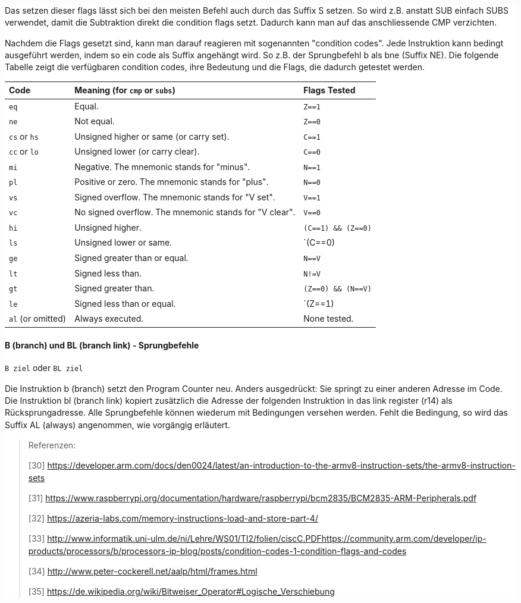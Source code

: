 Das setzen dieser flags lässt sich bei den meisten Befehl auch durch das Suffix S setzen. So wird z.B. anstatt SUB einfach SUBS verwendet, damit die Subtraktion direkt die condition flags setzt. Dadurch kann man auf das anschliessende CMP verzichten.

Nachdem die Flags gesetzt sind, kann man darauf reagieren mit sogenannten "condition codes". Jede Instruktion kann bedingt ausgeführt werden, indem so ein code als Suffix angehängt wird. So z.B. der Sprungbefehl b als bne (Suffix NE). Die folgende Tabelle zeigt die verfügbaren condition codes, ihre Bedeutung und die Flags, die dadurch getestet werden.

| **Code**          | **Meaning (for `cmp` or `subs`)**                      | **Flags Tested**   |
| :---------------- | :----------------------------------------------------- | :----------------- |
| `eq`              | Equal.                                                 | `Z==1`             |
| `ne`              | Not equal.                                             | `Z==0`             |
| `cs` or `hs`      | Unsigned higher or same (or carry set).                | `C==1`             |
| `cc` or `lo`      | Unsigned lower (or carry clear).                       | `C==0`             |
| `mi`              | Negative. The mnemonic stands for "minus".             | `N==1`             |
| `pl`              | Positive or zero. The mnemonic stands for "plus".      | `N==0`             |
| `vs`              | Signed overflow. The mnemonic stands for "V set".      | `V==1`             |
| `vc`              | No signed overflow. The mnemonic stands for "V clear". | `V==0`             |
| `hi`              | Unsigned higher.                                       | `(C==1) && (Z==0)` |
| `ls`              | Unsigned lower or same.                                | `(C==0) || (Z==1)` |
| `ge`              | Signed greater than or equal.                          | `N==V`             |
| `lt`              | Signed less than.                                      | `N!=V`             |
| `gt`              | Signed greater than.                                   | `(Z==0) && (N==V)` |
| `le`              | Signed less than or equal.                             | `(Z==1) || (N!=V)` |
| `al` (or omitted) | Always executed.                                       | None tested.       |

#### B (branch) und BL (branch link) - Sprungbefehle

`B ziel` oder `BL ziel`

Die Instruktion b (branch) setzt den Program Counter neu. Anders ausgedrückt: Sie springt zu einer anderen Adresse im Code. Die Instruktion bl (branch link) kopiert zusätzlich die Adresse der folgenden Instruktion in das link register (r14) als Rücksprungadresse. Alle Sprungbefehle können wiederum mit Bedingungen versehen werden. Fehlt die Bedingung, so wird das Suffix AL (always) angenommen, wie vorgängig erläutert.

> Referenzen:
>
> [30] <https://developer.arm.com/docs/den0024/latest/an-introduction-to-the-armv8-instruction-sets/the-armv8-instruction-sets>
>
> [31] <https://www.raspberrypi.org/documentation/hardware/raspberrypi/bcm2835/BCM2835-ARM-Peripherals.pdf>
>
> [32] <https://azeria-labs.com/memory-instructions-load-and-store-part-4/>
>
> [33] <http://www.informatik.uni-ulm.de/ni/Lehre/WS01/TI2/folien/ciscC.PDFhttps://community.arm.com/developer/ip-products/processors/b/processors-ip-blog/posts/condition-codes-1-condition-flags-and-codes>
>
> [34] <http://www.peter-cockerell.net/aalp/html/frames.html>
>
> [35] <https://de.wikipedia.org/wiki/Bitweiser_Operator#Logische_Verschiebung>
